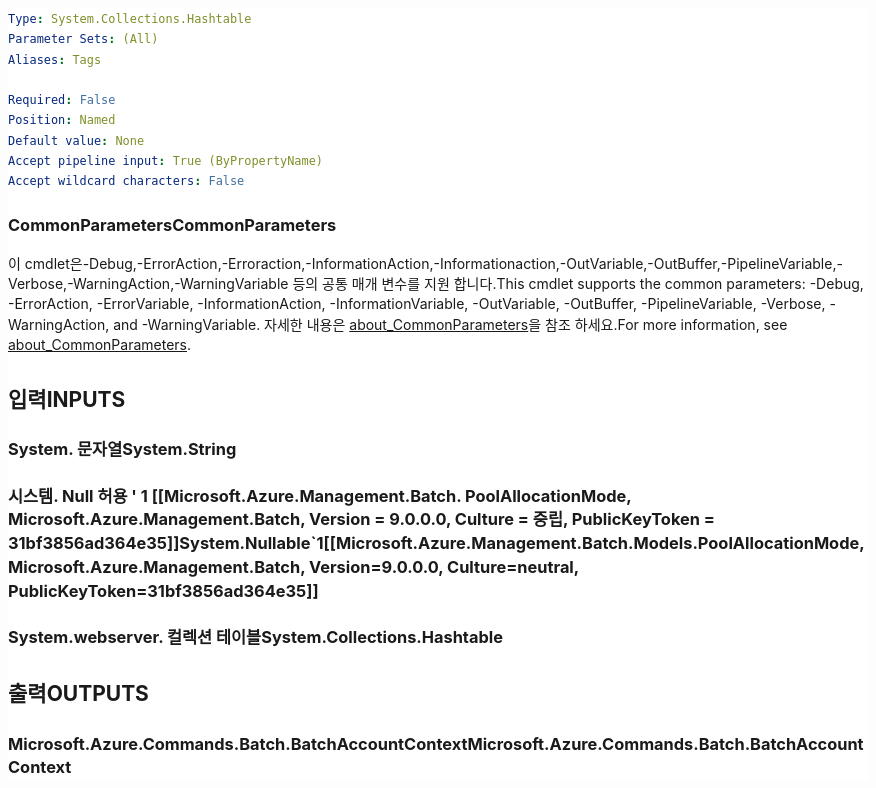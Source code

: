 ```yaml
Type: System.Collections.Hashtable
Parameter Sets: (All)
Aliases: Tags

Required: False
Position: Named
Default value: None
Accept pipeline input: True (ByPropertyName)
Accept wildcard characters: False
```

### <span data-ttu-id="5b9ff-136">CommonParameters</span><span class="sxs-lookup"><span data-stu-id="5b9ff-136">CommonParameters</span></span>
<span data-ttu-id="5b9ff-137">이 cmdlet은-Debug,-ErrorAction,-Erroraction,-InformationAction,-Informationaction,-OutVariable,-OutBuffer,-PipelineVariable,-Verbose,-WarningAction,-WarningVariable 등의 공통 매개 변수를 지원 합니다.</span><span class="sxs-lookup"><span data-stu-id="5b9ff-137">This cmdlet supports the common parameters: -Debug, -ErrorAction, -ErrorVariable, -InformationAction, -InformationVariable, -OutVariable, -OutBuffer, -PipelineVariable, -Verbose, -WarningAction, and -WarningVariable.</span></span> <span data-ttu-id="5b9ff-138">자세한 내용은 [about_CommonParameters](http://go.microsoft.com/fwlink/?LinkID=113216)을 참조 하세요.</span><span class="sxs-lookup"><span data-stu-id="5b9ff-138">For more information, see [about_CommonParameters](http://go.microsoft.com/fwlink/?LinkID=113216).</span></span>

## <span data-ttu-id="5b9ff-139">입력</span><span class="sxs-lookup"><span data-stu-id="5b9ff-139">INPUTS</span></span>

### <span data-ttu-id="5b9ff-140">System. 문자열</span><span class="sxs-lookup"><span data-stu-id="5b9ff-140">System.String</span></span>

### <span data-ttu-id="5b9ff-141">시스템. Null 허용 ' 1 [[Microsoft.Azure.Management.Batch. PoolAllocationMode, Microsoft.Azure.Management.Batch, Version = 9.0.0.0, Culture = 중립, PublicKeyToken = 31bf3856ad364e35]]</span><span class="sxs-lookup"><span data-stu-id="5b9ff-141">System.Nullable\`1[[Microsoft.Azure.Management.Batch.Models.PoolAllocationMode, Microsoft.Azure.Management.Batch, Version=9.0.0.0, Culture=neutral, PublicKeyToken=31bf3856ad364e35]]</span></span>

### <span data-ttu-id="5b9ff-142">System.webserver. 컬렉션 테이블</span><span class="sxs-lookup"><span data-stu-id="5b9ff-142">System.Collections.Hashtable</span></span>

## <span data-ttu-id="5b9ff-143">출력</span><span class="sxs-lookup"><span data-stu-id="5b9ff-143">OUTPUTS</span></span>

### <span data-ttu-id="5b9ff-144">Microsoft.Azure.Commands.Batch.BatchAccountContext</span><span class="sxs-lookup"><span data-stu-id="5b9ff-144">Microsoft.Azure.Commands.Batch.BatchAccountContext</span></span>
